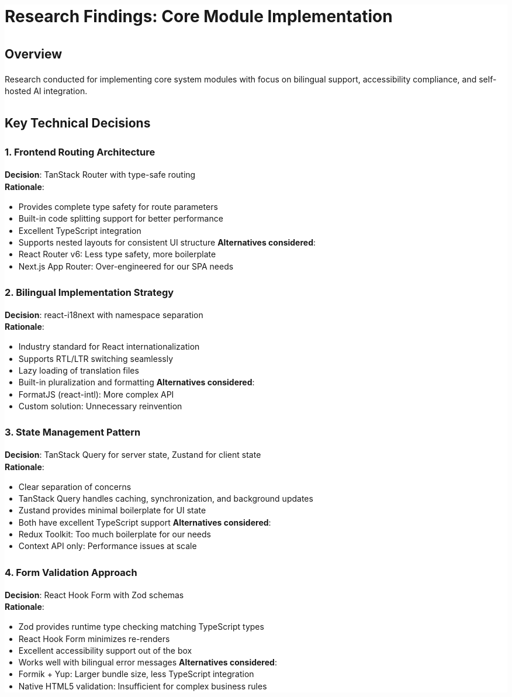 # Research Findings: Core Module Implementation

## Overview
Research conducted for implementing core system modules with focus on bilingual support, accessibility compliance, and self-hosted AI integration.

## Key Technical Decisions

### 1. Frontend Routing Architecture
**Decision**: TanStack Router with type-safe routing  
**Rationale**: 
- Provides complete type safety for route parameters
- Built-in code splitting support for better performance
- Excellent TypeScript integration
- Supports nested layouts for consistent UI structure
**Alternatives considered**: 
- React Router v6: Less type safety, more boilerplate
- Next.js App Router: Over-engineered for our SPA needs

### 2. Bilingual Implementation Strategy
**Decision**: react-i18next with namespace separation  
**Rationale**:
- Industry standard for React internationalization
- Supports RTL/LTR switching seamlessly
- Lazy loading of translation files
- Built-in pluralization and formatting
**Alternatives considered**:
- FormatJS (react-intl): More complex API
- Custom solution: Unnecessary reinvention

### 3. State Management Pattern
**Decision**: TanStack Query for server state, Zustand for client state  
**Rationale**:
- Clear separation of concerns
- TanStack Query handles caching, synchronization, and background updates
- Zustand provides minimal boilerplate for UI state
- Both have excellent TypeScript support
**Alternatives considered**:
- Redux Toolkit: Too much boilerplate for our needs
- Context API only: Performance issues at scale

### 4. Form Validation Approach
**Decision**: React Hook Form with Zod schemas  
**Rationale**:
- Zod provides runtime type checking matching TypeScript types
- React Hook Form minimizes re-renders
- Excellent accessibility support out of the box
- Works well with bilingual error messages
**Alternatives considered**:
- Formik + Yup: Larger bundle size, less TypeScript integration
- Native HTML5 validation: Insufficient for complex business rules
